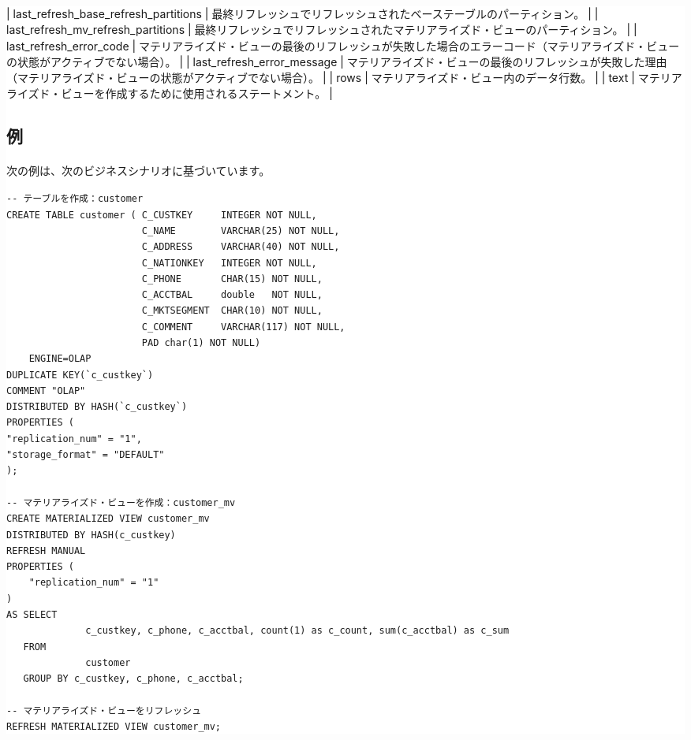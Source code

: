 | last_refresh_base_refresh_partitions | 最終リフレッシュでリフレッシュされたベーステーブルのパーティション。 |
| last_refresh_mv_refresh_partitions | 最終リフレッシュでリフレッシュされたマテリアライズド・ビューのパーティション。 |
| last_refresh_error_code    | マテリアライズド・ビューの最後のリフレッシュが失敗した場合のエラーコード（マテリアライズド・ビューの状態がアクティブでない場合）。 |
| last_refresh_error_message | マテリアライズド・ビューの最後のリフレッシュが失敗した理由（マテリアライズド・ビューの状態がアクティブでない場合）。 |
| rows                       | マテリアライズド・ビュー内のデータ行数。            |
| text                       | マテリアライズド・ビューを作成するために使用されるステートメント。          |

## 例

次の例は、次のビジネスシナリオに基づいています。

```Plain
-- テーブルを作成：customer
CREATE TABLE customer ( C_CUSTKEY     INTEGER NOT NULL,
                        C_NAME        VARCHAR(25) NOT NULL,
                        C_ADDRESS     VARCHAR(40) NOT NULL,
                        C_NATIONKEY   INTEGER NOT NULL,
                        C_PHONE       CHAR(15) NOT NULL,
                        C_ACCTBAL     double   NOT NULL,
                        C_MKTSEGMENT  CHAR(10) NOT NULL,
                        C_COMMENT     VARCHAR(117) NOT NULL,
                        PAD char(1) NOT NULL)
    ENGINE=OLAP
DUPLICATE KEY(`c_custkey`)
COMMENT "OLAP"
DISTRIBUTED BY HASH(`c_custkey`)
PROPERTIES (
"replication_num" = "1",
"storage_format" = "DEFAULT"
);

-- マテリアライズド・ビューを作成：customer_mv
CREATE MATERIALIZED VIEW customer_mv
DISTRIBUTED BY HASH(c_custkey)
REFRESH MANUAL
PROPERTIES (
    "replication_num" = "1"
)
AS SELECT
              c_custkey, c_phone, c_acctbal, count(1) as c_count, sum(c_acctbal) as c_sum
   FROM
              customer
   GROUP BY c_custkey, c_phone, c_acctbal;

-- マテリアライズド・ビューをリフレッシュ
REFRESH MATERIALIZED VIEW customer_mv;
```
